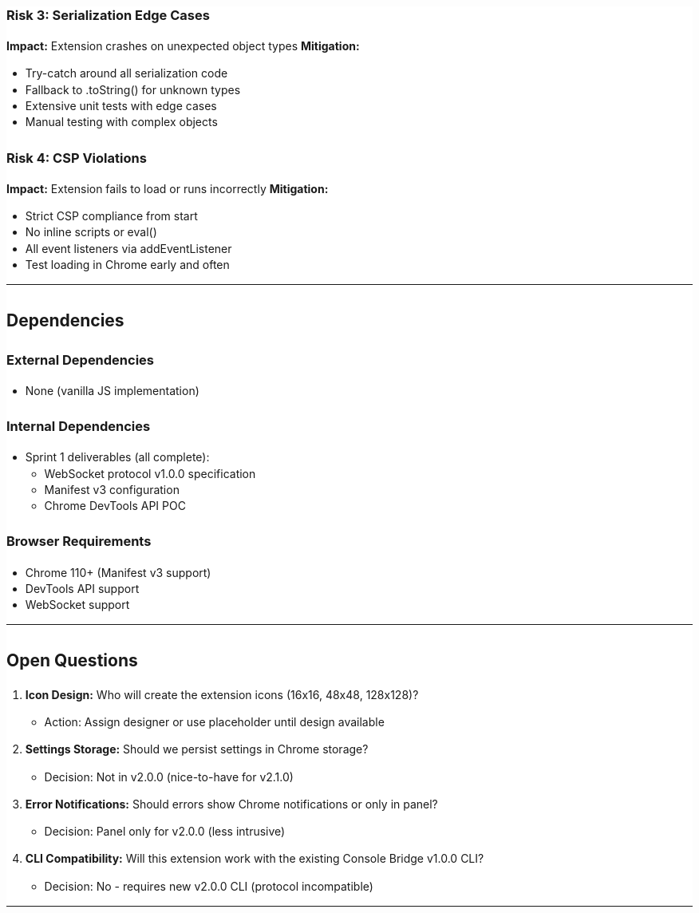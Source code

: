 ### Risk 3: Serialization Edge Cases
**Impact:** Extension crashes on unexpected object types
**Mitigation:**
- Try-catch around all serialization code
- Fallback to .toString() for unknown types
- Extensive unit tests with edge cases
- Manual testing with complex objects

### Risk 4: CSP Violations
**Impact:** Extension fails to load or runs incorrectly
**Mitigation:**
- Strict CSP compliance from start
- No inline scripts or eval()
- All event listeners via addEventListener
- Test loading in Chrome early and often

---

## Dependencies

### External Dependencies
- None (vanilla JS implementation)

### Internal Dependencies
- Sprint 1 deliverables (all complete):
  - WebSocket protocol v1.0.0 specification
  - Manifest v3 configuration
  - Chrome DevTools API POC

### Browser Requirements
- Chrome 110+ (Manifest v3 support)
- DevTools API support
- WebSocket support

---

## Open Questions

1. **Icon Design:** Who will create the extension icons (16x16, 48x48, 128x128)?
   - Action: Assign designer or use placeholder until design available

2. **Settings Storage:** Should we persist settings in Chrome storage?
   - Decision: Not in v2.0.0 (nice-to-have for v2.1.0)

3. **Error Notifications:** Should errors show Chrome notifications or only in panel?
   - Decision: Panel only for v2.0.0 (less intrusive)

4. **CLI Compatibility:** Will this extension work with the existing Console Bridge v1.0.0 CLI?
   - Decision: No - requires new v2.0.0 CLI (protocol incompatible)

---
